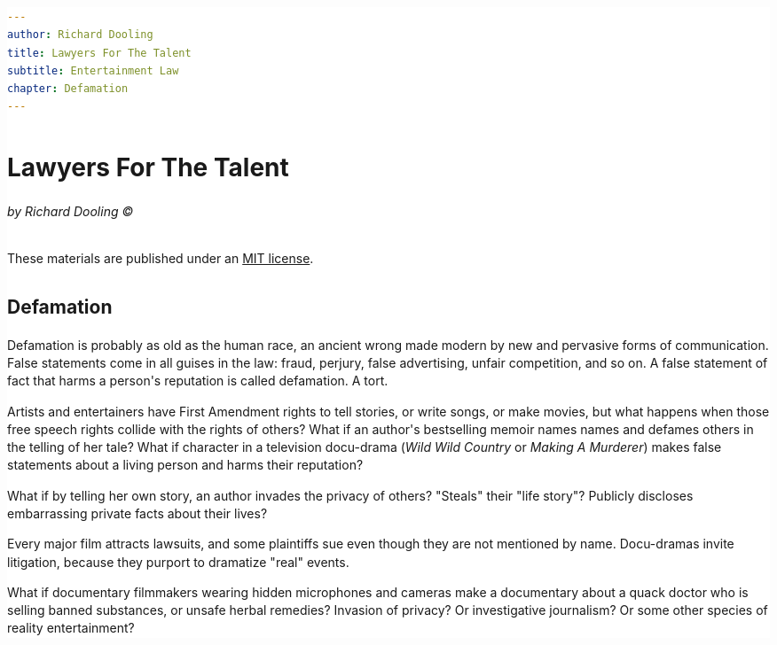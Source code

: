 ```yaml
---
author: Richard Dooling
title: Lawyers For The Talent 
subtitle: Entertainment Law
chapter: Defamation 
---
```


# Lawyers For The Talent

###### by Richard Dooling &copy;

These materials are published under an [MIT license](https://github.com/RichardDooling/ArtBizLaw/blob/master/LICENSE). 

## Defamation 

Defamation is probably as old as the human race, 
an ancient wrong made modern by new and pervasive forms of communication.
False statements come in all guises in the law: 
fraud, perjury, false advertising, unfair competition, and so on.
A false statement of fact that harms a person's reputation is called defamation. 
A tort.

Artists and entertainers have First Amendment rights to tell stories, 
or write songs, or make movies, 
but what happens when those free speech rights 
collide with the rights of others? 
What if an author's bestselling memoir 
names names and defames others in the telling of her tale?
What if character in a television docu-drama (*Wild Wild Country* or *Making A Murderer*)
makes false statements about a living person 
and harms their reputation?

What if by telling her own story, 
an author invades the privacy of others? 
"Steals" their "life story"? 
Publicly discloses embarrassing private facts about their lives?

Every major film attracts lawsuits, 
and some plaintiffs sue 
even though they are not mentioned by name. 
Docu-dramas invite litigation, 
because they purport to dramatize "real" events. 

What if documentary filmmakers wearing hidden microphones 
and cameras make a documentary about a quack doctor 
who is selling banned substances, 
or unsafe herbal remedies? 
Invasion of privacy? 
Or investigative journalism? 
Or some other species of reality entertainment?
